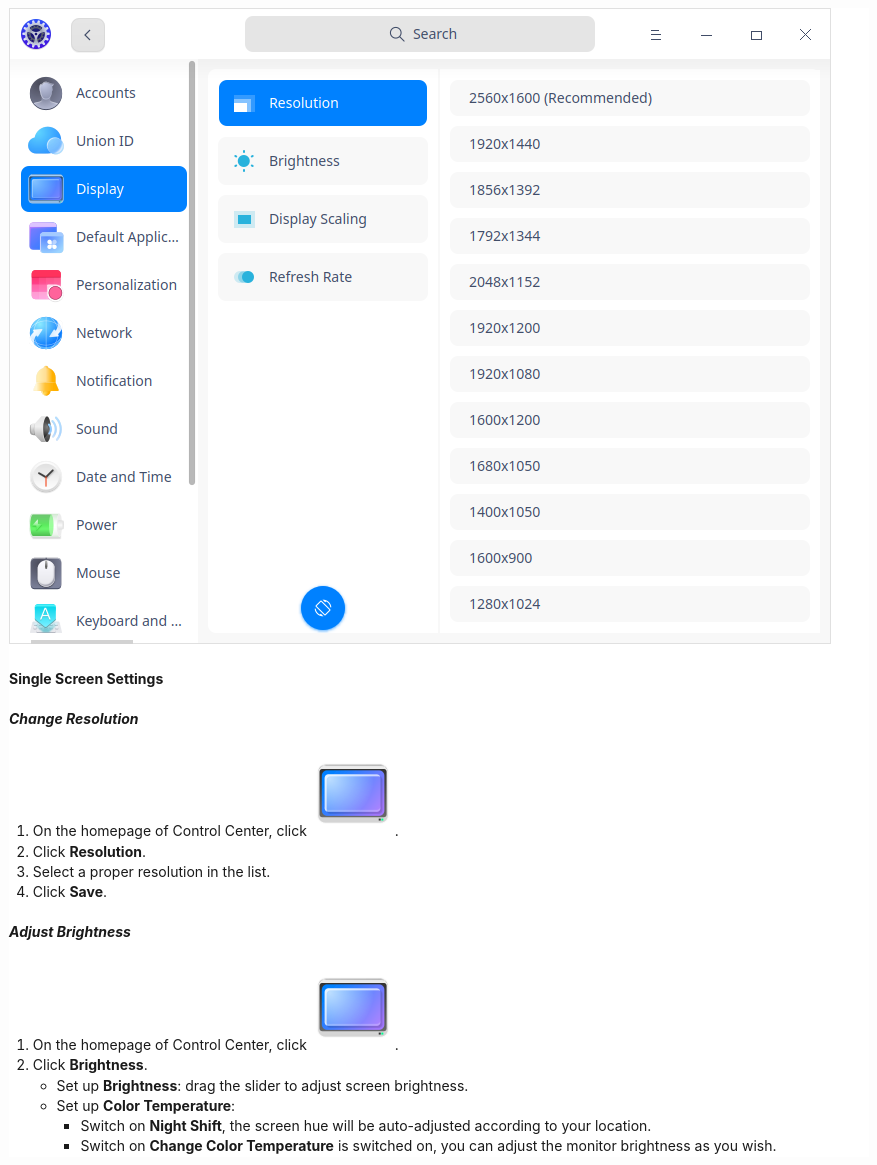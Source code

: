 ![0|display](jpg/display.png)


#### Single Screen Settings

##### Change Resolution

1. On the homepage of Control Center, click ![display_normal](icon/dcc_nav_display_42px.svg).
2. Click **Resolution**.
3. Select a proper resolution in the list.
4. Click **Save**.

##### Adjust Brightness

1. On the homepage of Control Center, click ![display_normal](icon/dcc_nav_display_42px.svg).
2. Click **Brightness**.
   - Set up **Brightness**: drag the slider to adjust screen brightness.
   - Set up **Color Temperature**:
     - Switch on **Night Shift**, the screen hue will be auto-adjusted according to your location.
     - Switch on **Change Color Temperature** is switched on, you can adjust the monitor brightness as you wish. 
